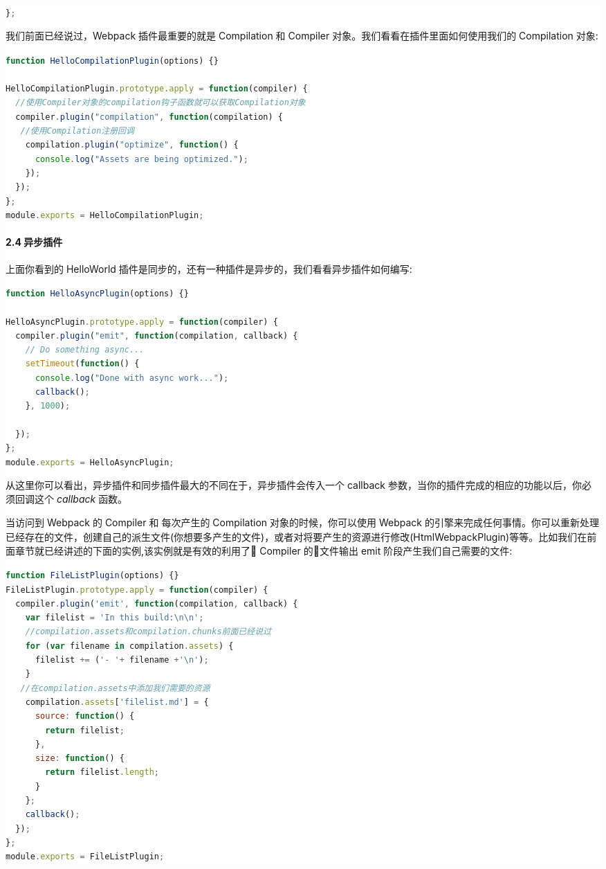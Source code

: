 ```js
};
```
我们前面已经说过，Webpack 插件最重要的就是 Compilation 和 Compiler 对象。我们看看在插件里面如何使用我们的 Compilation 对象:
```js
function HelloCompilationPlugin(options) {}

HelloCompilationPlugin.prototype.apply = function(compiler) {
  //使用Compiler对象的compilation钩子函数就可以获取Compilation对象
  compiler.plugin("compilation", function(compilation) {
   //使用Compilation注册回调
    compilation.plugin("optimize", function() {
      console.log("Assets are being optimized.");
    });
  });
};
module.exports = HelloCompilationPlugin;
```

#### 2.4 异步插件
上面你看到的 HelloWorld 插件是同步的，还有一种插件是异步的，我们看看异步插件如何编写:
```js
function HelloAsyncPlugin(options) {}

HelloAsyncPlugin.prototype.apply = function(compiler) {
  compiler.plugin("emit", function(compilation, callback) {
    // Do something async...
    setTimeout(function() {
      console.log("Done with async work...");
      callback();
    }, 1000);

  });
};
module.exports = HelloAsyncPlugin;
```
从这里你可以看出，异步插件和同步插件最大的不同在于，异步插件会传入一个 callback 参数，当你的插件完成的相应的功能以后，你必须回调这个 *callback* 函数。

当访问到 Webpack 的 Compiler 和 每次产生的 Compilation 对象的时候，你可以使用 Webpack 的引擎来完成任何事情。你可以重新处理已经存在的文件，创建自己的派生文件(你想要多产生的文件)，或者对将要产生的资源进行修改(HtmlWebpackPlugin)等等。比如我们在前面章节就已经讲述的下面的实例,该实例就是有效的利用了 Compiler 的文件输出 emit 阶段产生我们自己需要的文件:
```js
function FileListPlugin(options) {}
FileListPlugin.prototype.apply = function(compiler) {
  compiler.plugin('emit', function(compilation, callback) {
    var filelist = 'In this build:\n\n';
    //compilation.assets和compilation.chunks前面已经说过
    for (var filename in compilation.assets) {
      filelist += ('- '+ filename +'\n');
    }
   //在compilation.assets中添加我们需要的资源
    compilation.assets['filelist.md'] = {
      source: function() {
        return filelist;
      },
      size: function() {
        return filelist.length;
      }
    };
    callback();
  });
};
module.exports = FileListPlugin;
```
